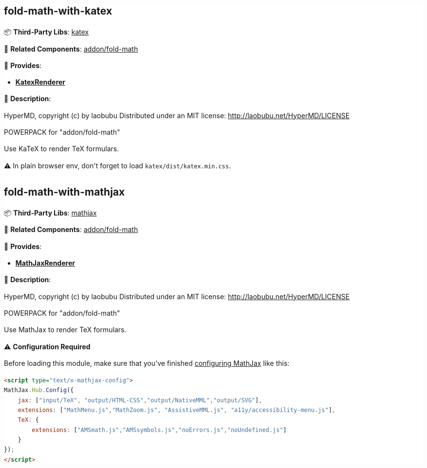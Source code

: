 ## fold-math-with-katex

📦 **Third-Party Libs**:   [katex](https://www.npmjs.com/package/katex)

🚀 **Related Components**:   [addon/fold-math](https://github.com/laobubu/HyperMD/tree/e3ddda23/src/addon/fold-math.ts)

🚢 **Provides**:

* [**KatexRenderer**](https://github.com/laobubu/HyperMD/tree/e3ddda23/src/powerpack/fold-math-with-katex.ts#L16)

📕 **Description**:

HyperMD, copyright (c) by laobubu
Distributed under an MIT license: http://laobubu.net/HyperMD/LICENSE

POWERPACK for "addon/fold-math"

Use KaTeX to render TeX formulars.

:warning: In plain browser env, don't forget to load `katex/dist/katex.min.css`.




## fold-math-with-mathjax

📦 **Third-Party Libs**:   [mathjax](https://www.npmjs.com/package/mathjax)

🚀 **Related Components**:   [addon/fold-math](https://github.com/laobubu/HyperMD/tree/e3ddda23/src/addon/fold-math.ts)

🚢 **Provides**:

* [**MathJaxRenderer**](https://github.com/laobubu/HyperMD/tree/e3ddda23/src/powerpack/fold-math-with-mathjax.ts#L29)

📕 **Description**:

HyperMD, copyright (c) by laobubu
Distributed under an MIT license: http://laobubu.net/HyperMD/LICENSE

POWERPACK for "addon/fold-math"

Use MathJax to render TeX formulars.

:warning: **Configuration Required**

Before loading this module, make sure that you've finished [configuring MathJax](http://docs.mathjax.org/en/latest/configuration.html) like this:

```html
<script type="text/x-mathjax-config">
MathJax.Hub.Config({
    jax: ["input/TeX", "output/HTML-CSS","output/NativeMML","output/SVG"],
    extensions: ["MathMenu.js","MathZoom.js", "AssistiveMML.js", "a11y/accessibility-menu.js"],
    TeX: {
        extensions: ["AMSmath.js","AMSsymbols.js","noErrors.js","noUndefined.js"]
    }
});
</script>
```
